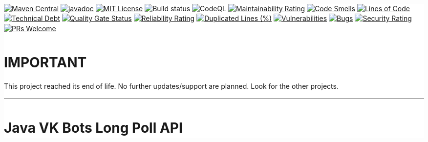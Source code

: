 [![Maven Central](https://maven-badges.herokuapp.com/maven-central/com.github.yvasyliev/java-vk-bots-longpoll-api/badge.svg?kill_cache=1)](https://search.maven.org/artifact/com.github.yvasyliev/java-vk-bots-longpoll-api)
[![javadoc](https://javadoc.io/badge2/com.github.yvasyliev/java-vk-bots-longpoll-api/javadoc.svg?kill_cache=1)](https://javadoc.io/doc/com.github.yvasyliev/java-vk-bots-longpoll-api)
[![MIT License](http://img.shields.io/badge/license-MIT-blue.svg?style=flat)](https://github.com/yvasyliev/java-vk-bots-long-poll-api/blob/master/LICENSE)
![Build status](https://github.com/yvasyliev/java-vk-bots-long-poll-api/actions/workflows/build-maven-project.yml/badge.svg?branch=master)
![CodeQL](https://github.com/yvasyliev/java-vk-bots-long-poll-api/workflows/CodeQL/badge.svg)
[![Maintainability Rating](https://sonarcloud.io/api/project_badges/measure?project=yvasyliev_java-vk-bots-long-poll-api&metric=sqale_rating)](https://sonarcloud.io/summary/new_code?id=yvasyliev_java-vk-bots-long-poll-api)
[![Code Smells](https://sonarcloud.io/api/project_badges/measure?project=yvasyliev_java-vk-bots-long-poll-api&metric=code_smells)](https://sonarcloud.io/summary/new_code?id=yvasyliev_java-vk-bots-long-poll-api)
[![Lines of Code](https://sonarcloud.io/api/project_badges/measure?project=yvasyliev_java-vk-bots-long-poll-api&metric=ncloc)](https://sonarcloud.io/summary/new_code?id=yvasyliev_java-vk-bots-long-poll-api)
[![Technical Debt](https://sonarcloud.io/api/project_badges/measure?project=yvasyliev_java-vk-bots-long-poll-api&metric=sqale_index)](https://sonarcloud.io/summary/new_code?id=yvasyliev_java-vk-bots-long-poll-api)
[![Quality Gate Status](https://sonarcloud.io/api/project_badges/measure?project=yvasyliev_java-vk-bots-long-poll-api&metric=alert_status)](https://sonarcloud.io/summary/new_code?id=yvasyliev_java-vk-bots-long-poll-api)
[![Reliability Rating](https://sonarcloud.io/api/project_badges/measure?project=yvasyliev_java-vk-bots-long-poll-api&metric=reliability_rating)](https://sonarcloud.io/summary/new_code?id=yvasyliev_java-vk-bots-long-poll-api)
[![Duplicated Lines (%)](https://sonarcloud.io/api/project_badges/measure?project=yvasyliev_java-vk-bots-long-poll-api&metric=duplicated_lines_density)](https://sonarcloud.io/summary/new_code?id=yvasyliev_java-vk-bots-long-poll-api)
[![Vulnerabilities](https://sonarcloud.io/api/project_badges/measure?project=yvasyliev_java-vk-bots-long-poll-api&metric=vulnerabilities)](https://sonarcloud.io/summary/new_code?id=yvasyliev_java-vk-bots-long-poll-api)
[![Bugs](https://sonarcloud.io/api/project_badges/measure?project=yvasyliev_java-vk-bots-long-poll-api&metric=bugs)](https://sonarcloud.io/summary/new_code?id=yvasyliev_java-vk-bots-long-poll-api)
[![Security Rating](https://sonarcloud.io/api/project_badges/measure?project=yvasyliev_java-vk-bots-long-poll-api&metric=security_rating)](https://sonarcloud.io/summary/new_code?id=yvasyliev_java-vk-bots-long-poll-api)
[![PRs Welcome](https://img.shields.io/badge/PRs-welcome-brightgreen.svg?style=flat)](http://makeapullrequest.com)

# IMPORTANT

This project reached its end of life. No further updates/support are planned. Look for the other projects.

---

# Java VK Bots Long Poll API
